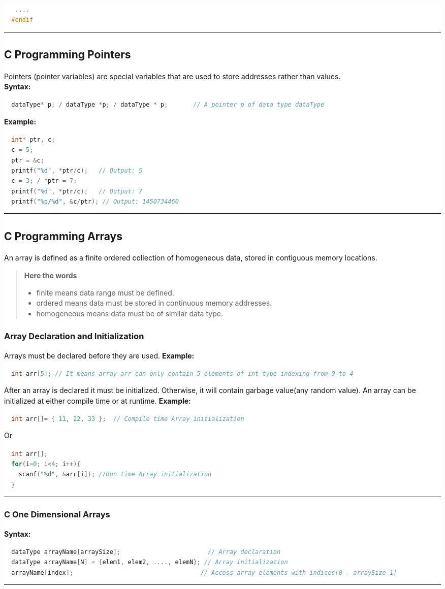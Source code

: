 ```C
   ....
  #endif
```
***

## C Programming Pointers
Pointers (pointer variables) are special variables that are used to store addresses rather than values.\
**Syntax:**
```C
  dataType* p; / dataType *p; / dataType * p;       // A pointer p of data type dataType
```
**Example:**
```C
  int* ptr, c;
  c = 5;
  ptr = &c;
  printf("%d", *ptr/c);   // Output: 5
  c = 3; / *ptr = 7;
  printf("%d", *ptr/c);   // Output: 7
  printf("%p/%d", &c/ptr); // Output: 1450734460

```
***

## C Programming Arrays
An array is defined as a finite ordered collection of homogeneous data, stored in contiguous memory locations.
> **Here the words**
> - finite means data range must be defined.
> - ordered means data must be stored in continuous memory addresses.
> - homogeneous means data must be of similar data type.

### Array Declaration and Initialization
Arrays must be declared before they are used.
**Example:**
```C
  int arr[5]; // It means array arr can only contain 5 elements of int type indexing from 0 to 4
```
After an array is declared it must be initialized. Otherwise, it will contain garbage value(any random value). An array can be initialized at either compile time or at runtime.
**Example:**
```C
  int arr[]= { 11, 22, 33 };  // Compile time Array initialization
```
Or
```C
  int arr[];
  for(i=0; i<4; i++){
    scanf("%d", &arr[i]); //Run time Array initialization
  }
```
---
### C One Dimensional Arrays
**Syntax:**
```C
  dataType arrayName[arraySize];                        // Array declaration
  dataType arrayName[N] = {elem1, elem2, ...., elemN}; // Array initialization
  arrayName[index];                                   // Access array elements with indices[0 - arraySize-1]
```
---